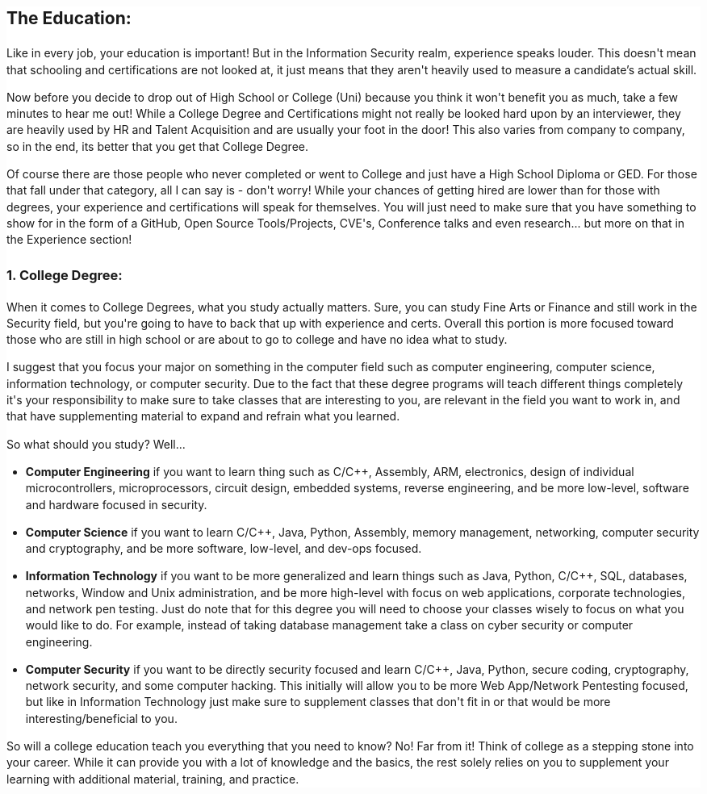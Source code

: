 ## The Education:

Like in every job, your education is important! But in the Information Security realm, experience speaks louder. This doesn't mean that schooling and certifications are not looked at, it just means that they aren't heavily used to measure a candidate’s actual skill.

Now before you decide to drop out of High School or College (Uni) because you think it won't benefit you as much, take a few minutes to hear me out! While a College Degree and Certifications might not really be looked hard upon by an interviewer, they are heavily used by HR and Talent Acquisition and are usually your foot in the door! This also varies from company to company, so in the end, its better that you get that College Degree.

Of course there are those people who never completed or went to College and just have a High School Diploma or GED. For those that fall under that category, all I can say is - don't worry! While your chances of getting hired are lower than for those with degrees, your experience and certifications will speak for themselves. You will just need to make sure that you have something to show for in the form of a GitHub, Open Source Tools/Projects, CVE's, Conference talks and even research... but more on that in the Experience section!

### 1. College Degree:

When it comes to College Degrees, what you study actually matters. Sure, you can study Fine Arts or Finance and still work in the Security field, but you're going to have to back that up with experience and certs. Overall this portion is more focused toward those who are still in high school or are about to go to college and have no idea what to study.

I suggest that you focus your major on something in the computer field such as computer engineering, computer science, information technology, or computer security. Due to the fact that these degree programs will teach different things completely it's your responsibility to make sure to take classes that are interesting to you, are relevant in the field you want to work in, and that have supplementing material to expand and refrain what you learned.

So what should you study? Well...

- __Computer Engineering__ if you want to learn thing such as C/C++, Assembly, ARM, electronics, design of individual microcontrollers, microprocessors, circuit design, embedded systems, reverse engineering, and be more low-level, software and hardware focused in security.

- __Computer Science__ if you want to learn C/C++, Java, Python, Assembly, memory management, networking, computer security and cryptography,  and be more software, low-level, and dev-ops focused.

- __Information Technology__ if you want to be more generalized and learn things such as Java, Python, C/C++, SQL, databases, networks, Window and Unix administration, and be more high-level with focus on web applications, corporate technologies, and network pen testing. Just do note that for this degree you will need to choose your classes wisely to focus on what you would like to do. For example, instead of taking database management take a class on cyber security or computer engineering.

- __Computer Security__ if you want to be directly security focused and learn C/C++, Java, Python, secure coding, cryptography, network security, and some computer hacking. This initially will allow you to be more Web App/Network Pentesting focused, but like in Information Technology just make sure to supplement classes that don't fit in or that would be more interesting/beneficial to you.

So will a college education teach you everything that you need to know? No! Far from it! Think of college as a stepping stone into your career. While it can provide you with a lot of knowledge and the basics, the rest solely relies on you to supplement your learning with additional material, training, and practice.
